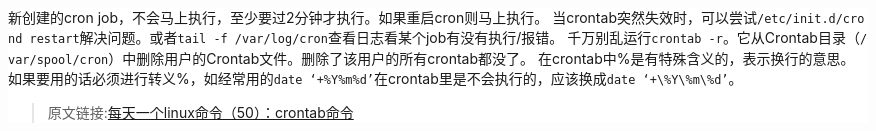 新创建的cron job，不会马上执行，至少要过2分钟才执行。如果重启cron则马上执行。
当crontab突然失效时，可以尝试`/etc/init.d/crond restart`解决问题。或者`tail -f /var/log/cron`查看日志看某个job有没有执行/报错。
千万别乱运行`crontab -r`。它从Crontab目录（`/var/spool/cron`）中删除用户的Crontab文件。删除了该用户的所有crontab都没了。
在crontab中%是有特殊含义的，表示换行的意思。如果要用的话必须进行转义\%，如经常用的`date ‘+%Y%m%d’`在crontab里是不会执行的，应该换成`date ‘+\%Y\%m\%d’`。

>原文链接:[每天一个linux命令（50）：crontab命令](http://www.cnblogs.com/peida/archive/2013/01/08/2850483.html)